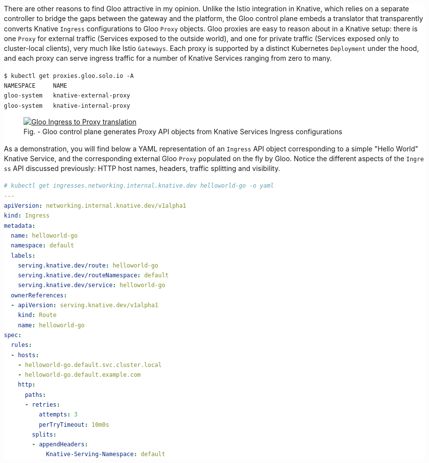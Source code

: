 There are other reasons to find Gloo attractive in my opinion. Unlike the Istio integration in Knative, which relies on
a separate controller to bridge the gaps between the gateway and the platform, the Gloo control plane embeds a
translator that transparently converts Knative `Ingress` configurations to Gloo `Proxy` objects. Gloo proxies are easy
to reason about in a Knative setup: there is one `Proxy` for external traffic (Services exposed to the outside world),
and one for private traffic (Services exposed only to cluster-local clients), very much like Istio `Gateways`. Each
proxy is supported by a distinct Kubernetes `Deployment` under the hood, and each proxy can serve ingress traffic for
a number of Knative Services ranging from zero to many.

```console
$ kubectl get proxies.gloo.solo.io -A
NAMESPACE     NAME
gloo-system   knative-external-proxy
gloo-system   knative-internal-proxy
```

<figure>
  <a href="{{ '/assets/img/knative-without-istio/gloo-diagram.svg' | prepend: site.baseurl }}">
    <img src="{{ '/assets/img/knative-without-istio/gloo-diagram.svg' | prepend: site.baseurl }}" alt="Gloo Ingress to Proxy translation">
  </a>
  <figcaption>Fig. - Gloo control plane generates Proxy API objects from Knative Services Ingress configurations</figcaption>
</figure>

As a demonstration, you will find below a YAML representation of an `Ingress` API object corresponding to a simple
"Hello World" Knative Service, and the corresponding external Gloo `Proxy` populated on the fly by Gloo. Notice the
different aspects of the `Ingress` API discussed previously: HTTP host names, headers, traffic splitting and visibility.

```yaml
# kubectl get ingresses.networking.internal.knative.dev helloworld-go -o yaml
---
apiVersion: networking.internal.knative.dev/v1alpha1
kind: Ingress
metadata:
  name: helloworld-go
  namespace: default
  labels:
    serving.knative.dev/route: helloworld-go
    serving.knative.dev/routeNamespace: default
    serving.knative.dev/service: helloworld-go
  ownerReferences:
  - apiVersion: serving.knative.dev/v1alpha1
    kind: Route
    name: helloworld-go
spec:
  rules:
  - hosts:
    - helloworld-go.default.svc.cluster.local
    - helloworld-go.default.example.com
    http:
      paths:
      - retries:
          attempts: 3
          perTryTimeout: 10m0s
        splits:
        - appendHeaders:
            Knative-Serving-Namespace: default
```